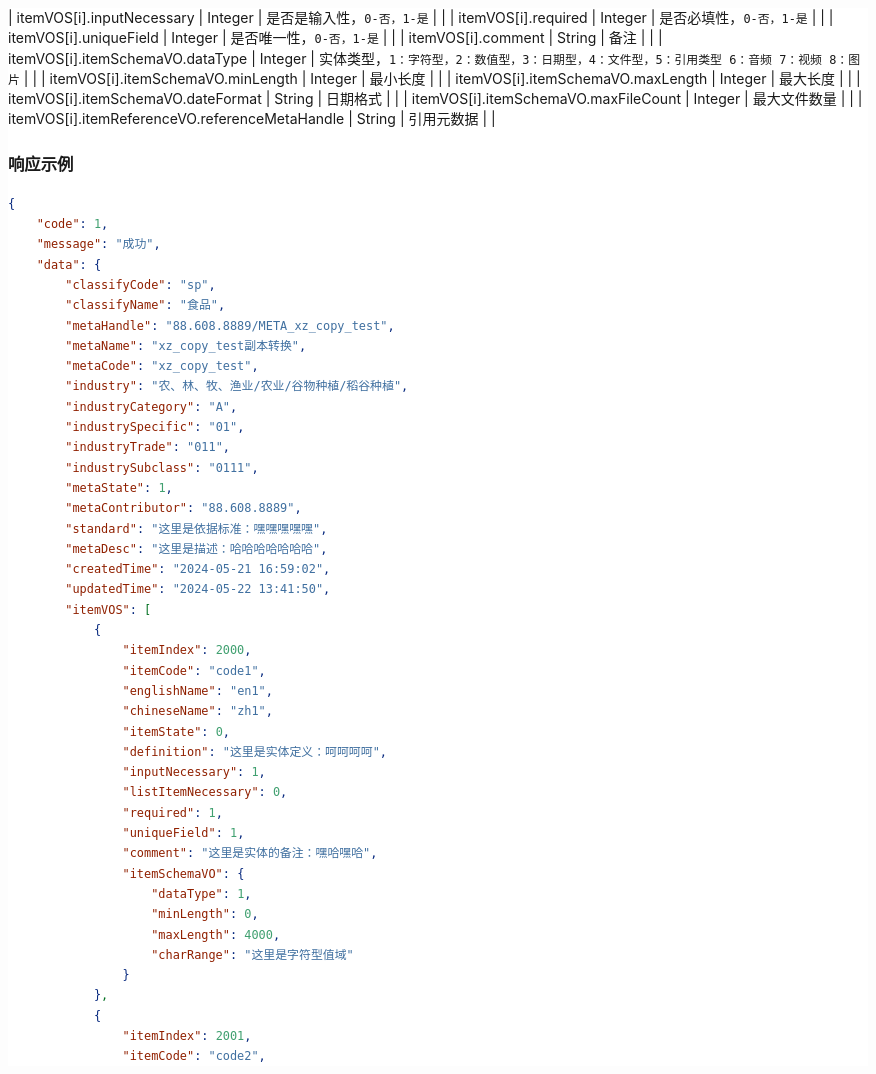 | itemVOS[i].inputNecessary                      | Integer | 是否是输入性，`0-否，1-是`                                                                  |                             |
| itemVOS[i].required                            | Integer | 是否必填性，`0-否，1-是`                                                                    |                             |
| itemVOS[i].uniqueField                         | Integer | 是否唯一性，`0-否，1-是`                                                                    |                             |
| itemVOS[i].comment                             | String  | 备注                                                                                          |                             |
| itemVOS[i].itemSchemaVO.dataType               | Integer | 实体类型，`1：字符型，2：数值型，3：日期型，4：文件型，5：引用类型 6：音频 7：视频 8：图片` |                             |
| itemVOS[i].itemSchemaVO.minLength              | Integer | 最小长度                                                                                      |                             |
| itemVOS[i].itemSchemaVO.maxLength              | Integer | 最大长度                                                                                      |                             |
| itemVOS[i].itemSchemaVO.dateFormat             | String  | 日期格式                                                                                      |                             |
| itemVOS[i].itemSchemaVO.maxFileCount           | Integer | 最大文件数量                                                                                  |                             |
| itemVOS[i].itemReferenceVO.referenceMetaHandle | String  | 引用元数据                                                                                    |                             |

### 响应示例

```json
{
    "code": 1,
    "message": "成功",
    "data": {
        "classifyCode": "sp",
        "classifyName": "食品",
        "metaHandle": "88.608.8889/META_xz_copy_test",
        "metaName": "xz_copy_test副本转换",
        "metaCode": "xz_copy_test",
        "industry": "农、林、牧、渔业/农业/谷物种植/稻谷种植",
        "industryCategory": "A",
        "industrySpecific": "01",
        "industryTrade": "011",
        "industrySubclass": "0111",
        "metaState": 1,
        "metaContributor": "88.608.8889",
        "standard": "这里是依据标准：嘿嘿嘿嘿嘿",
        "metaDesc": "这里是描述：哈哈哈哈哈哈哈",
        "createdTime": "2024-05-21 16:59:02",
        "updatedTime": "2024-05-22 13:41:50",
        "itemVOS": [
            {
                "itemIndex": 2000,
                "itemCode": "code1",
                "englishName": "en1",
                "chineseName": "zh1",
                "itemState": 0,
                "definition": "这里是实体定义：呵呵呵呵",
                "inputNecessary": 1,
                "listItemNecessary": 0,
                "required": 1,
                "uniqueField": 1,
                "comment": "这里是实体的备注：嘿哈嘿哈",
                "itemSchemaVO": {
                    "dataType": 1,
                    "minLength": 0,
                    "maxLength": 4000,
                    "charRange": "这里是字符型值域"
                }
            },
            {
                "itemIndex": 2001,
                "itemCode": "code2",
```